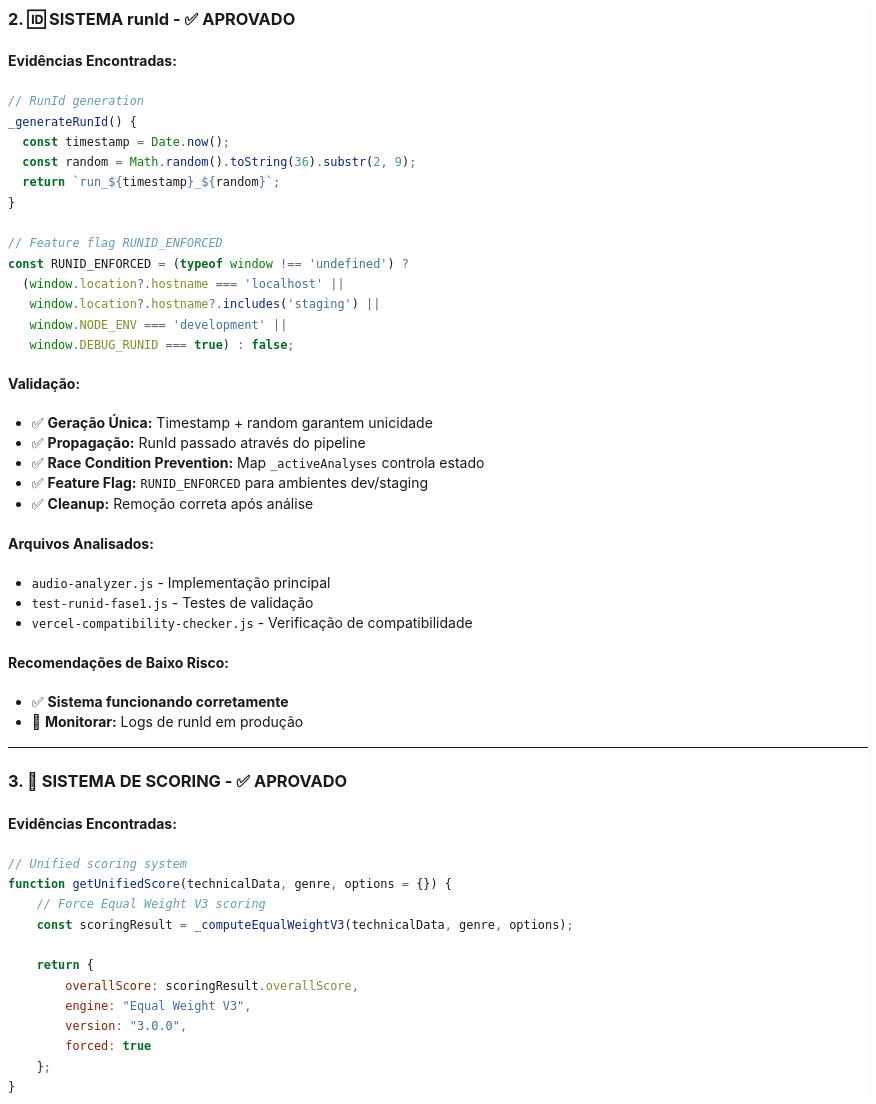 ### 2. 🆔 **SISTEMA runId** - ✅ **APROVADO**

#### **Evidências Encontradas:**
```javascript
// RunId generation
_generateRunId() {
  const timestamp = Date.now();
  const random = Math.random().toString(36).substr(2, 9);
  return `run_${timestamp}_${random}`;
}

// Feature flag RUNID_ENFORCED
const RUNID_ENFORCED = (typeof window !== 'undefined') ? 
  (window.location?.hostname === 'localhost' || 
   window.location?.hostname?.includes('staging') ||
   window.NODE_ENV === 'development' ||
   window.DEBUG_RUNID === true) : false;
```

#### **Validação:**
- ✅ **Geração Única:** Timestamp + random garantem unicidade
- ✅ **Propagação:** RunId passado através do pipeline
- ✅ **Race Condition Prevention:** Map `_activeAnalyses` controla estado
- ✅ **Feature Flag:** `RUNID_ENFORCED` para ambientes dev/staging
- ✅ **Cleanup:** Remoção correta após análise

#### **Arquivos Analisados:**
- `audio-analyzer.js` - Implementação principal
- `test-runid-fase1.js` - Testes de validação
- `vercel-compatibility-checker.js` - Verificação de compatibilidade

#### **Recomendações de Baixo Risco:**
- ✅ **Sistema funcionando corretamente**
- 📝 **Monitorar:** Logs de runId em produção

---

### 3. 🎯 **SISTEMA DE SCORING** - ✅ **APROVADO**

#### **Evidências Encontradas:**
```javascript
// Unified scoring system
function getUnifiedScore(technicalData, genre, options = {}) {
    // Force Equal Weight V3 scoring
    const scoringResult = _computeEqualWeightV3(technicalData, genre, options);
    
    return {
        overallScore: scoringResult.overallScore,
        engine: "Equal Weight V3",
        version: "3.0.0",
        forced: true
    };
}
```
